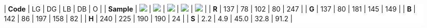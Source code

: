 | **Code**   | LG                                                                                                                                                                      | DG                                                                                                                                                                     | LB                                                                                                                                                                      | DB                                                                                                                                                                     | O                                                                                                                                                                 |
| **Sample** | ![](https://github.com/TheIOFoundation/TIOF/raw/master/Project%20Identity/Color%20Palette/\[TIOF]%20Comms%20\[P]%20Color%20Palette%20-%20Light%20gray%20XXX%20v1.0.png) | ![](https://github.com/TheIOFoundation/TIOF/raw/master/Project%20Identity/Color%20Palette/\[TIOF]%20Comms%20\[P]%20Color%20Palette%20-%20Dark%20gray%20XXX%20v1.0.png) | ![](https://github.com/TheIOFoundation/TIOF/raw/master/Project%20Identity/Color%20Palette/\[TIOF]%20Comms%20\[P]%20Color%20Palette%20-%20Light%20blue%20XXX%20v1.0.png) | ![](https://github.com/TheIOFoundation/TIOF/raw/master/Project%20Identity/Color%20Palette/\[TIOF]%20Comms%20\[P]%20Color%20Palette%20-%20Dark%20blue%20XXX%20v1.0.png) | ![](https://github.com/TheIOFoundation/TIOF/raw/master/Project%20Identity/Color%20Palette/\[TIOF]%20Comms%20\[P]%20Color%20Palette%20-%20Orange%20XXX%20v1.0.png) |
| **R**      | 137                                                                                                                                                                     | 78                                                                                                                                                                     | 102                                                                                                                                                                     | 80                                                                                                                                                                     | 247                                                                                                                                                               |
| **G**      | 137                                                                                                                                                                     | 80                                                                                                                                                                     | 181                                                                                                                                                                     | 145                                                                                                                                                                    | 149                                                                                                                                                               |
| **B**      | 142                                                                                                                                                                     | 86                                                                                                                                                                     | 197                                                                                                                                                                     | 158                                                                                                                                                                    | 82                                                                                                                                                                |
| **H**      | 240                                                                                                                                                                     | 225                                                                                                                                                                    | 190                                                                                                                                                                     | 190                                                                                                                                                                    | 24                                                                                                                                                                |
| **S**      | 2.2                                                                                                                                                                     | 4.9                                                                                                                                                                    | 45.0                                                                                                                                                                    | 32.8                                                                                                                                                                   | 91.2                                                                                                                                                              |